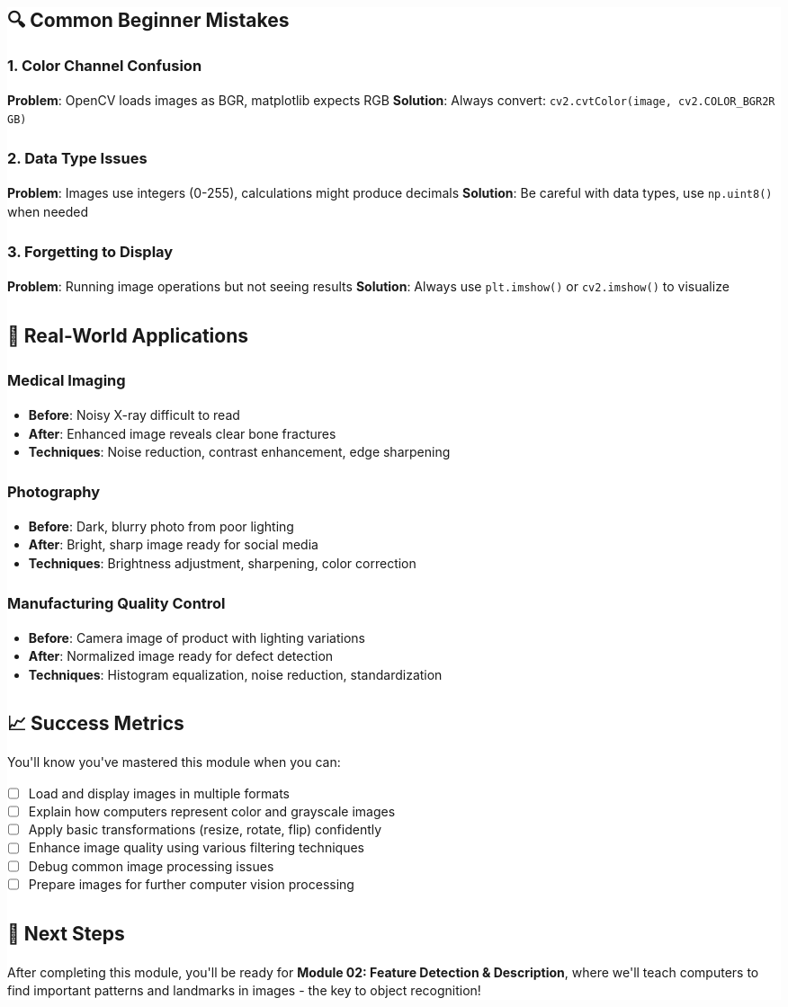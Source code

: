 ## 🔍 Common Beginner Mistakes

### 1. **Color Channel Confusion**
**Problem**: OpenCV loads images as BGR, matplotlib expects RGB
**Solution**: Always convert: `cv2.cvtColor(image, cv2.COLOR_BGR2RGB)`

### 2. **Data Type Issues**
**Problem**: Images use integers (0-255), calculations might produce decimals
**Solution**: Be careful with data types, use `np.uint8()` when needed

### 3. **Forgetting to Display**
**Problem**: Running image operations but not seeing results
**Solution**: Always use `plt.imshow()` or `cv2.imshow()` to visualize

## 🚀 Real-World Applications

### Medical Imaging
- **Before**: Noisy X-ray difficult to read
- **After**: Enhanced image reveals clear bone fractures
- **Techniques**: Noise reduction, contrast enhancement, edge sharpening

### Photography
- **Before**: Dark, blurry photo from poor lighting
- **After**: Bright, sharp image ready for social media
- **Techniques**: Brightness adjustment, sharpening, color correction

### Manufacturing Quality Control
- **Before**: Camera image of product with lighting variations
- **After**: Normalized image ready for defect detection
- **Techniques**: Histogram equalization, noise reduction, standardization

## 📈 Success Metrics

You'll know you've mastered this module when you can:

- [ ] Load and display images in multiple formats
- [ ] Explain how computers represent color and grayscale images
- [ ] Apply basic transformations (resize, rotate, flip) confidently
- [ ] Enhance image quality using various filtering techniques
- [ ] Debug common image processing issues
- [ ] Prepare images for further computer vision processing

## 🎯 Next Steps

After completing this module, you'll be ready for **Module 02: Feature Detection & Description**, where we'll teach computers to find important patterns and landmarks in images - the key to object recognition!
